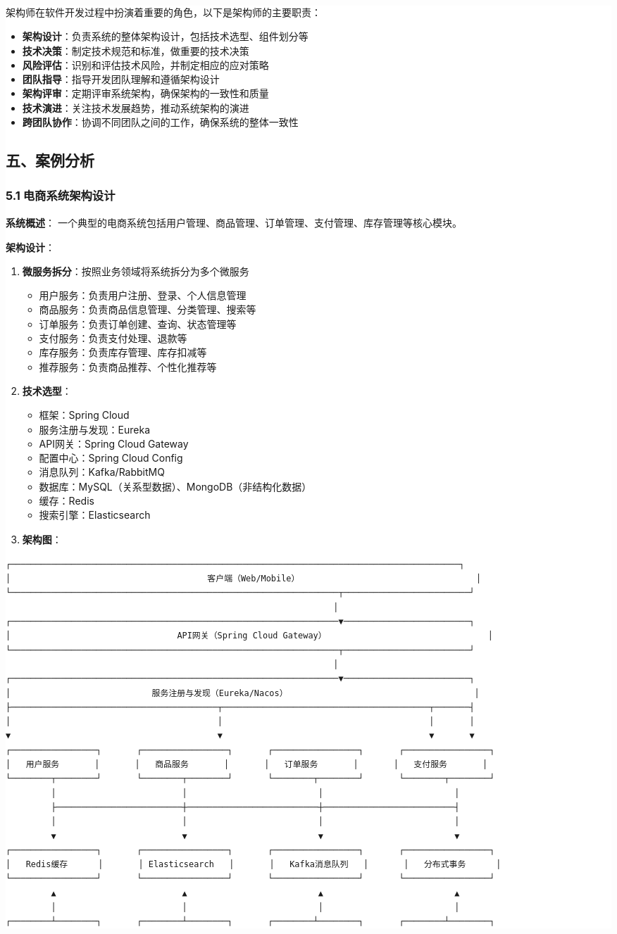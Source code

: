 架构师在软件开发过程中扮演着重要的角色，以下是架构师的主要职责：

- **架构设计**：负责系统的整体架构设计，包括技术选型、组件划分等
- **技术决策**：制定技术规范和标准，做重要的技术决策
- **风险评估**：识别和评估技术风险，并制定相应的应对策略
- **团队指导**：指导开发团队理解和遵循架构设计
- **架构评审**：定期评审系统架构，确保架构的一致性和质量
- **技术演进**：关注技术发展趋势，推动系统架构的演进
- **跨团队协作**：协调不同团队之间的工作，确保系统的整体一致性

## 五、案例分析

### 5.1 电商系统架构设计

**系统概述**：
一个典型的电商系统包括用户管理、商品管理、订单管理、支付管理、库存管理等核心模块。

**架构设计**：

1. **微服务拆分**：按照业务领域将系统拆分为多个微服务
   - 用户服务：负责用户注册、登录、个人信息管理
   - 商品服务：负责商品信息管理、分类管理、搜索等
   - 订单服务：负责订单创建、查询、状态管理等
   - 支付服务：负责支付处理、退款等
   - 库存服务：负责库存管理、库存扣减等
   - 推荐服务：负责商品推荐、个性化推荐等

2. **技术选型**：
   - 框架：Spring Cloud
   - 服务注册与发现：Eureka
   - API网关：Spring Cloud Gateway
   - 配置中心：Spring Cloud Config
   - 消息队列：Kafka/RabbitMQ
   - 数据库：MySQL（关系型数据）、MongoDB（非结构化数据）
   - 缓存：Redis
   - 搜索引擎：Elasticsearch

3. **架构图**：

```
┌─────────────────────────────────────────────────────────────────────────────────────────┐
│                                       客户端（Web/Mobile）                                   │
└─────────────────────────────────────────────────────────────────┬─────────────────────────┘
                                                                 │
┌─────────────────────────────────────────────────────────────────▼─────────────────────────┐
│                                 API网关（Spring Cloud Gateway）                                │
└─────────────────────────────────────────────────────────────────┬─────────────────────────┘
                                                                 │
┌─────────────────────────────────────────────────────────────────▼─────────────────────────┐
│                            服务注册与发现（Eureka/Nacos）                                     │
├─────────────────────────────────────────┬─────────────────────────────────────────┬───────┤
│                                         │                                         │       │
▼                                         ▼                                         ▼       ▼
┌─────────────────┐       ┌─────────────────┐       ┌─────────────────┐       ┌─────────────────┐
│   用户服务       │       │   商品服务       │       │   订单服务       │       │   支付服务       │
└────────┬────────┘       └────────┬────────┘       └────────┬────────┘       └────────┬────────┘
         │                         │                          │                          │
         ├─────────────────────────┼──────────────────────────┼──────────────────────────┤
         │                         │                          │                          │
         ▼                         ▼                          ▼                          ▼
┌─────────────────┐       ┌─────────────────┐       ┌─────────────────┐       ┌─────────────────┐
│   Redis缓存      │       │ Elasticsearch   │       │   Kafka消息队列   │       │   分布式事务      │
└─────────────────┘       └─────────────────┘       └─────────────────┘       └─────────────────┘
         ▲                         ▲                          ▲                          ▲
         │                         │                          │                          │
┌────────┴────────┐       ┌────────┴────────┐       ┌────────┴────────┐       ┌────────┴────────┐
```
